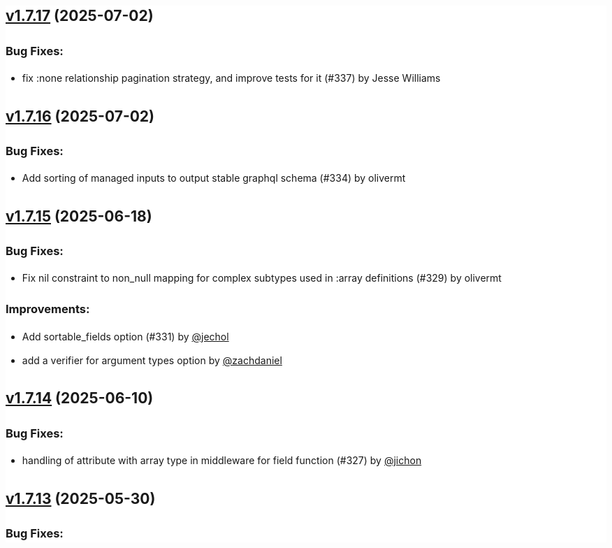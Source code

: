 ## [v1.7.17](https://github.com/ash-project/ash_graphql/compare/v1.7.16...v1.7.17) (2025-07-02)




### Bug Fixes:

* fix :none relationship pagination strategy, and improve tests for it (#337) by Jesse Williams

## [v1.7.16](https://github.com/ash-project/ash_graphql/compare/v1.7.15...v1.7.16) (2025-07-02)




### Bug Fixes:

* Add sorting of managed inputs to output stable graphql schema (#334) by olivermt

## [v1.7.15](https://github.com/ash-project/ash_graphql/compare/v1.7.14...v1.7.15) (2025-06-18)




### Bug Fixes:

* Fix nil constraint to non_null mapping for complex subtypes used in :array definitions (#329) by olivermt

### Improvements:

* Add sortable_fields option (#331) by [@jechol](https://github.com/jechol)

* add a verifier for argument types option by [@zachdaniel](https://github.com/zachdaniel)

## [v1.7.14](https://github.com/ash-project/ash_graphql/compare/v1.7.13...v1.7.14) (2025-06-10)




### Bug Fixes:

* handling of attribute with array type in middleware for field function (#327) by [@jichon](https://github.com/jichon)

## [v1.7.13](https://github.com/ash-project/ash_graphql/compare/v1.7.12...v1.7.13) (2025-05-30)




### Bug Fixes:
